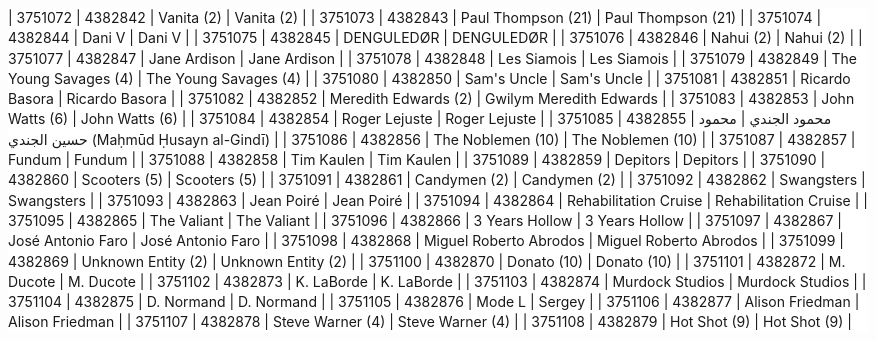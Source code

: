 | 3751072 | 4382842 | Vanita (2) | Vanita (2) |
| 3751073 | 4382843 | Paul Thompson (21) | Paul Thompson (21) |
| 3751074 | 4382844 | Dani V | Dani V |
| 3751075 | 4382845 | DENGULEDØR | DENGULEDØR |
| 3751076 | 4382846 | Nahui (2) | Nahui (2) |
| 3751077 | 4382847 | Jane Ardison | Jane Ardison |
| 3751078 | 4382848 | Les Siamois | Les Siamois |
| 3751079 | 4382849 | The Young Savages (4) | The Young Savages (4) |
| 3751080 | 4382850 | Sam's Uncle | Sam's Uncle |
| 3751081 | 4382851 | Ricardo Basora | Ricardo Basora |
| 3751082 | 4382852 | Meredith Edwards (2) | Gwilym Meredith Edwards |
| 3751083 | 4382853 | John Watts (6) | John Watts (6) |
| 3751084 | 4382854 | Roger Lejuste | Roger Lejuste |
| 3751085 | 4382855 | محمود الجندي | محمود حسين الجندي  (Maḥmūd Ḥusayn al-Gindī) |
| 3751086 | 4382856 | The Noblemen (10) | The Noblemen (10) |
| 3751087 | 4382857 | Fundum | Fundum |
| 3751088 | 4382858 | Tim Kaulen | Tim Kaulen |
| 3751089 | 4382859 | Depitors | Depitors |
| 3751090 | 4382860 | Scooters (5) | Scooters (5) |
| 3751091 | 4382861 | Candymen (2) | Candymen (2) |
| 3751092 | 4382862 | Swangsters | Swangsters |
| 3751093 | 4382863 | Jean Poiré | Jean Poiré |
| 3751094 | 4382864 | Rehabilitation Cruise | Rehabilitation Cruise |
| 3751095 | 4382865 | The Valiant | The Valiant |
| 3751096 | 4382866 | 3 Years Hollow | 3 Years Hollow |
| 3751097 | 4382867 | José Antonio Faro | José Antonio Faro |
| 3751098 | 4382868 | Miguel Roberto Abrodos | Miguel Roberto Abrodos |
| 3751099 | 4382869 | Unknown Entity (2) | Unknown Entity (2) |
| 3751100 | 4382870 | Donato (10) | Donato (10) |
| 3751101 | 4382872 | M. Ducote | M. Ducote |
| 3751102 | 4382873 | K. LaBorde | K. LaBorde |
| 3751103 | 4382874 | Murdock Studios | Murdock Studios |
| 3751104 | 4382875 | D. Normand | D. Normand |
| 3751105 | 4382876 | Mode L | Sergey |
| 3751106 | 4382877 | Alison Friedman | Alison Friedman |
| 3751107 | 4382878 | Steve Warner (4) | Steve Warner (4) |
| 3751108 | 4382879 | Hot Shot (9) | Hot Shot (9) |